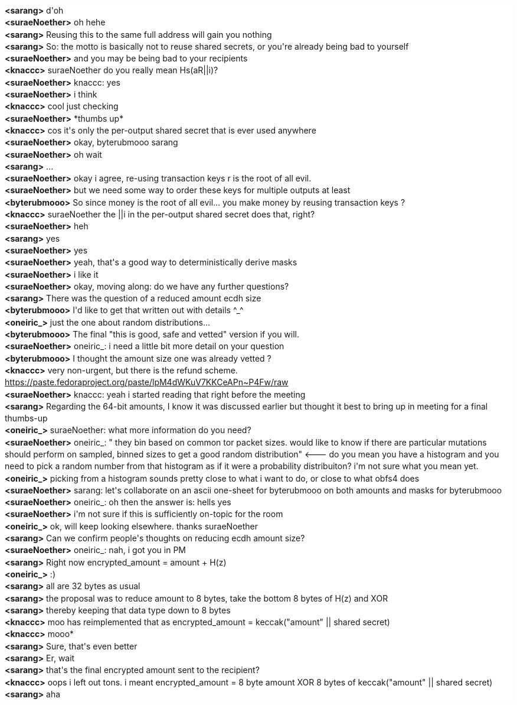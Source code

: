 **\<sarang>** d'oh  
**\<suraeNoether>** oh hehe  
**\<sarang>** Reusing this to the same full address will gain you nothing  
**\<sarang>** So: the motto is basically not to reuse shared secrets, or you're already being bad to yourself  
**\<suraeNoether>** and you may be being bad to your recipients  
**\<knaccc>** suraeNoether do you really mean Hs(aR||i)?  
**\<suraeNoether>** knaccc: yes  
**\<suraeNoether>** i think  
**\<knaccc>** cool just checking  
**\<suraeNoether>** \*thumbs up\*  
**\<knaccc>** cos it's only the per-output shared secret that is ever used anywhere  
**\<suraeNoether>** okay, byterubmooo sarang  
**\<suraeNoether>** oh wait  
**\<sarang>** ...  
**\<suraeNoether>** okay i agree, re-using transaction keys r is the root of all evil.  
**\<suraeNoether>** but we need some way to order these keys for multiple outputs at least  
**\<byterubmooo>** So since money is the root of all evil... you make money by reusing transaction keys ?  
**\<knaccc>** suraeNoether the ||i in the per-output shared secret does that, right?  
**\<suraeNoether>** heh  
**\<sarang>** yes  
**\<suraeNoether>** yes  
**\<suraeNoether>** yeah, that's a good way to deterministically derive masks  
**\<suraeNoether>** i like it  
**\<suraeNoether>** okay, moving along: do we have any further questions?  
**\<sarang>** There was the question of a reduced amount ecdh size  
**\<byterubmooo>** I'd like to get that written out with details ^\_^  
**\<oneiric\_>** just the one about random distributions...  
**\<byterubmooo>** The final "this is good, safe and vetted" version if you will.  
**\<suraeNoether>** oneiric\_: i need a little bit more detail on your question  
**\<byterubmooo>** I thought the amount size one was already vetted ?  
**\<knaccc>** very non-urgent, but there is the refund scheme. https://paste.fedoraproject.org/paste/lpM4dWKuV7KKCeAPn~P4Fw/raw  
**\<suraeNoether>** knaccc: yeah i started reading that right before the meeting  
**\<sarang>** Regarding the 64-bit amounts, I know it was discussed earlier but thought it best to bring up in meeting for a final thumbs-up  
**\<oneiric\_>** suraeNoether: what more information do you need?  
**\<suraeNoether>** oneiric\_: " they bin based on common tor packet sizes. would like to know if there are particular mutations should perform on sampled, binned sizes to get a good random distribution" <--- do you mean you have a histogram and you need to pick a random number from that histogram as if it were a probability distribuiton? i'm not sure what you mean yet.  
**\<oneiric\_>** picking from a histogram sounds pretty close to what i want to do, or close to what obfs4 does  
**\<suraeNoether>** sarang: let's collaborate on an ascii one-sheet for byterubmooo on both amounts and masks for byterubmooo  
**\<suraeNoether>** oneiric\_: oh then the answer is: hells yes  
**\<suraeNoether>** i'm not sure if this is sufficiently on-topic for the room  
**\<oneiric\_>** ok, will keep looking elsewhere. thanks suraeNoether  
**\<sarang>** Can we confirm people's thoughts on reducing ecdh amount size?  
**\<suraeNoether>** oneiric\_: nah, i got you in PM  
**\<sarang>** Right now encrypted\_amount = amount + H(z)  
**\<oneiric\_>** :)  
**\<sarang>** all are 32 bytes as usual  
**\<sarang>** the proposal was to reduce amount to 8 bytes, take the bottom 8 bytes of H(z) and XOR  
**\<sarang>** thereby keeping that data type down to 8 bytes  
**\<knaccc>** moo has reimplemented that as encrypted\_amount = keccak("amount" || shared secret)  
**\<knaccc>** mooo\*  
**\<sarang>** Sure, that's even better  
**\<sarang>** Er, wait  
**\<sarang>** that's the final encrypted amount sent to the recipient?  
**\<knaccc>** oops i left out tons. i meant encrypted\_amount = 8 byte amount XOR 8 bytes of keccak("amount" || shared secret)  
**\<sarang>** aha  